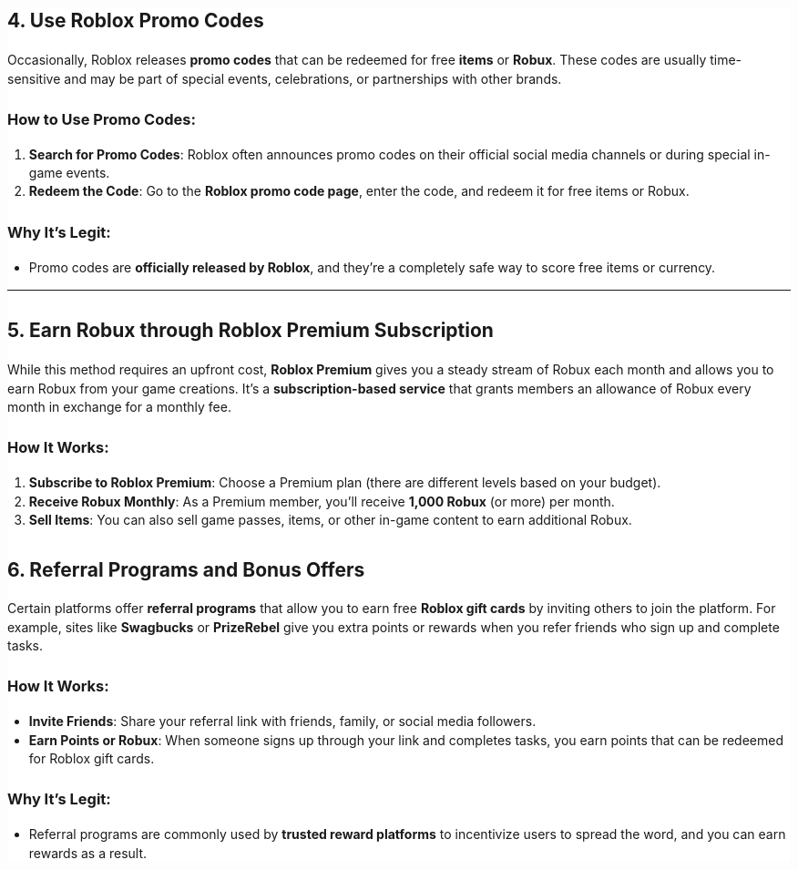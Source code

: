 
## 4. **Use Roblox Promo Codes**

Occasionally, Roblox releases **promo codes** that can be redeemed for free **items** or **Robux**. These codes are usually time-sensitive and may be part of special events, celebrations, or partnerships with other brands.

### How to Use Promo Codes:
1. **Search for Promo Codes**: Roblox often announces promo codes on their official social media channels or during special in-game events.
2. **Redeem the Code**: Go to the **Roblox promo code page**, enter the code, and redeem it for free items or Robux.

### Why It’s Legit:
- Promo codes are **officially released by Roblox**, and they’re a completely safe way to score free items or currency.


---

## 5. **Earn Robux through Roblox Premium Subscription**

While this method requires an upfront cost, **Roblox Premium** gives you a steady stream of Robux each month and allows you to earn Robux from your game creations. It’s a **subscription-based service** that grants members an allowance of Robux every month in exchange for a monthly fee.

### How It Works:
1. **Subscribe to Roblox Premium**: Choose a Premium plan (there are different levels based on your budget).
2. **Receive Robux Monthly**: As a Premium member, you’ll receive **1,000 Robux** (or more) per month.
3. **Sell Items**: You can also sell game passes, items, or other in-game content to earn additional Robux.



## 6. **Referral Programs and Bonus Offers**

Certain platforms offer **referral programs** that allow you to earn free **Roblox gift cards** by inviting others to join the platform. For example, sites like **Swagbucks** or **PrizeRebel** give you extra points or rewards when you refer friends who sign up and complete tasks.

### How It Works:
- **Invite Friends**: Share your referral link with friends, family, or social media followers.
- **Earn Points or Robux**: When someone signs up through your link and completes tasks, you earn points that can be redeemed for Roblox gift cards.

### Why It’s Legit:
- Referral programs are commonly used by **trusted reward platforms** to incentivize users to spread the word, and you can earn rewards as a result.
